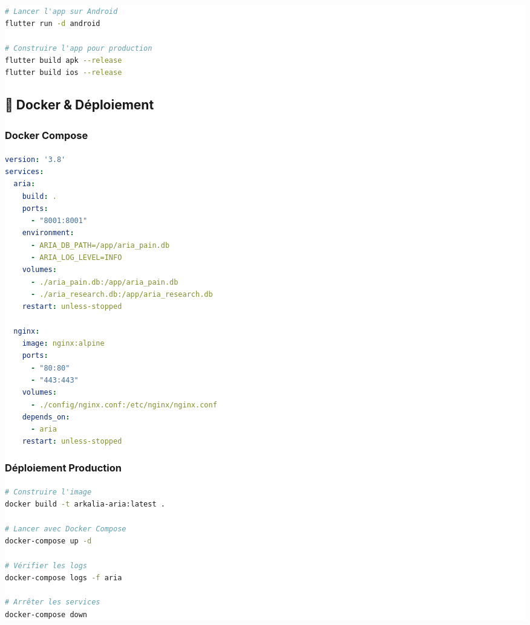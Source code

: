 ```bash
# Lancer l'app sur Android
flutter run -d android

# Construire l'app pour production
flutter build apk --release
flutter build ios --release
```

## 🐳 **Docker & Déploiement**

### **Docker Compose**
```yaml
version: '3.8'
services:
  aria:
    build: .
    ports:
      - "8001:8001"
    environment:
      - ARIA_DB_PATH=/app/aria_pain.db
      - ARIA_LOG_LEVEL=INFO
    volumes:
      - ./aria_pain.db:/app/aria_pain.db
      - ./aria_research.db:/app/aria_research.db
    restart: unless-stopped

  nginx:
    image: nginx:alpine
    ports:
      - "80:80"
      - "443:443"
    volumes:
      - ./config/nginx.conf:/etc/nginx/nginx.conf
    depends_on:
      - aria
    restart: unless-stopped
```

### **Déploiement Production**
```bash
# Construire l'image
docker build -t arkalia-aria:latest .

# Lancer avec Docker Compose
docker-compose up -d

# Vérifier les logs
docker-compose logs -f aria

# Arrêter les services
docker-compose down
```
